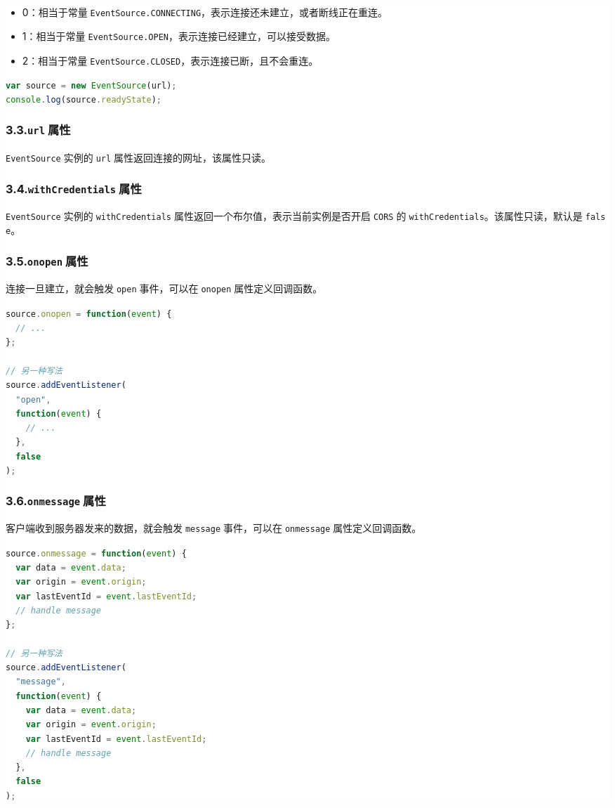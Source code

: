 - 0：相当于常量 `EventSource.CONNECTING`，表示连接还未建立，或者断线正在重连。
>
- 1：相当于常量 `EventSource.OPEN`，表示连接已经建立，可以接受数据。
>
- 2：相当于常量 `EventSource.CLOSED`，表示连接已断，且不会重连。

```js
var source = new EventSource(url);
console.log(source.readyState);
```

### 3.3.`url` 属性

`EventSource` 实例的 `url` 属性返回连接的网址，该属性只读。

### 3.4.`withCredentials` 属性

`EventSource` 实例的 `withCredentials` 属性返回一个布尔值，表示当前实例是否开启 `CORS` 的 `withCredentials`。该属性只读，默认是 `false`。

### 3.5.`onopen` 属性

连接一旦建立，就会触发 `open` 事件，可以在 `onopen` 属性定义回调函数。

```js
source.onopen = function(event) {
  // ...
};

// 另一种写法
source.addEventListener(
  "open",
  function(event) {
    // ...
  },
  false
);
```

### 3.6.`onmessage` 属性

客户端收到服务器发来的数据，就会触发 `message` 事件，可以在 `onmessage` 属性定义回调函数。

```js
source.onmessage = function(event) {
  var data = event.data;
  var origin = event.origin;
  var lastEventId = event.lastEventId;
  // handle message
};

// 另一种写法
source.addEventListener(
  "message",
  function(event) {
    var data = event.data;
    var origin = event.origin;
    var lastEventId = event.lastEventId;
    // handle message
  },
  false
);
```
